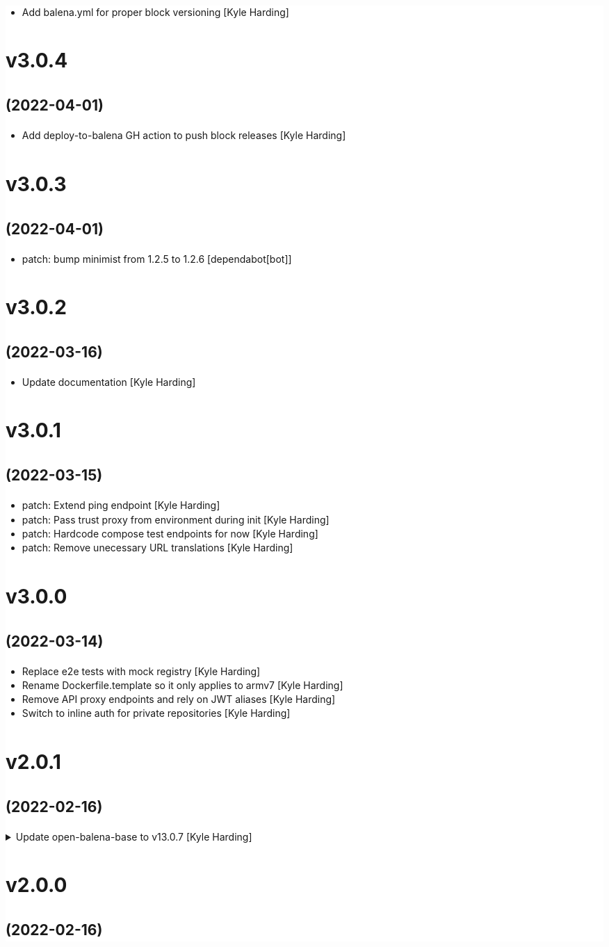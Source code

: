 * Add balena.yml for proper block versioning [Kyle Harding]

# v3.0.4
## (2022-04-01)

* Add deploy-to-balena GH action to push block releases [Kyle Harding]

# v3.0.3
## (2022-04-01)

* patch: bump minimist from 1.2.5 to 1.2.6 [dependabot[bot]]

# v3.0.2
## (2022-03-16)

* Update documentation [Kyle Harding]

# v3.0.1
## (2022-03-15)

* patch: Extend ping endpoint [Kyle Harding]
* patch: Pass trust proxy from environment during init [Kyle Harding]
* patch: Hardcode compose test endpoints for now [Kyle Harding]
* patch: Remove unecessary URL translations [Kyle Harding]

# v3.0.0
## (2022-03-14)

* Replace e2e tests with mock registry [Kyle Harding]
* Rename Dockerfile.template so it only applies to armv7 [Kyle Harding]
* Remove API proxy endpoints and rely on JWT aliases [Kyle Harding]
* Switch to inline auth for private repositories [Kyle Harding]

# v2.0.1
## (2022-02-16)


<details><summary> Update open-balena-base to v13.0.7 [Kyle Harding] </summary></details>

# v2.0.0
## (2022-02-16)
